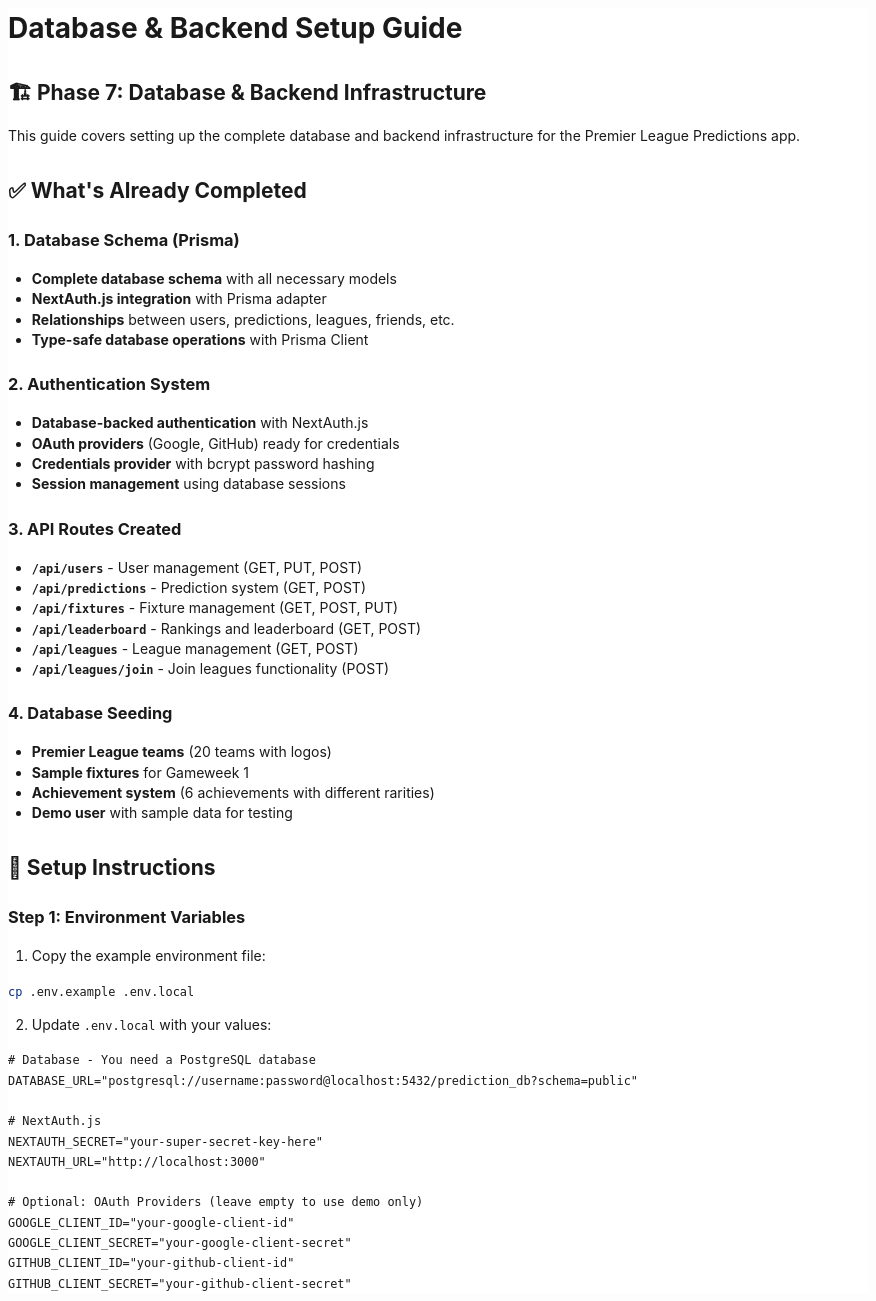 # Database & Backend Setup Guide

## 🏗️ Phase 7: Database & Backend Infrastructure

This guide covers setting up the complete database and backend infrastructure for the Premier League Predictions app.

## ✅ What's Already Completed

### 1. Database Schema (Prisma)
- **Complete database schema** with all necessary models
- **NextAuth.js integration** with Prisma adapter
- **Relationships** between users, predictions, leagues, friends, etc.
- **Type-safe database operations** with Prisma Client

### 2. Authentication System
- **Database-backed authentication** with NextAuth.js
- **OAuth providers** (Google, GitHub) ready for credentials
- **Credentials provider** with bcrypt password hashing
- **Session management** using database sessions

### 3. API Routes Created
- **`/api/users`** - User management (GET, PUT, POST)
- **`/api/predictions`** - Prediction system (GET, POST)
- **`/api/fixtures`** - Fixture management (GET, POST, PUT)
- **`/api/leaderboard`** - Rankings and leaderboard (GET, POST)
- **`/api/leagues`** - League management (GET, POST)
- **`/api/leagues/join`** - Join leagues functionality (POST)

### 4. Database Seeding
- **Premier League teams** (20 teams with logos)
- **Sample fixtures** for Gameweek 1
- **Achievement system** (6 achievements with different rarities)
- **Demo user** with sample data for testing

## 🚀 Setup Instructions

### Step 1: Environment Variables

1. Copy the example environment file:
```bash
cp .env.example .env.local
```

2. Update `.env.local` with your values:

```env
# Database - You need a PostgreSQL database
DATABASE_URL="postgresql://username:password@localhost:5432/prediction_db?schema=public"

# NextAuth.js
NEXTAUTH_SECRET="your-super-secret-key-here"
NEXTAUTH_URL="http://localhost:3000"

# Optional: OAuth Providers (leave empty to use demo only)
GOOGLE_CLIENT_ID="your-google-client-id"
GOOGLE_CLIENT_SECRET="your-google-client-secret"
GITHUB_CLIENT_ID="your-github-client-id"
GITHUB_CLIENT_SECRET="your-github-client-secret"
```
